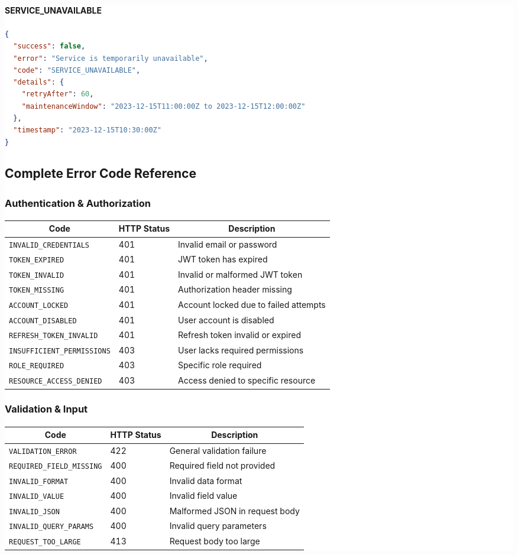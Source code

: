 #### SERVICE_UNAVAILABLE
```json
{
  "success": false,
  "error": "Service is temporarily unavailable",
  "code": "SERVICE_UNAVAILABLE",
  "details": {
    "retryAfter": 60,
    "maintenanceWindow": "2023-12-15T11:00:00Z to 2023-12-15T12:00:00Z"
  },
  "timestamp": "2023-12-15T10:30:00Z"
}
```

## Complete Error Code Reference

### Authentication & Authorization
| Code | HTTP Status | Description |
|------|-------------|-------------|
| `INVALID_CREDENTIALS` | 401 | Invalid email or password |
| `TOKEN_EXPIRED` | 401 | JWT token has expired |
| `TOKEN_INVALID` | 401 | Invalid or malformed JWT token |
| `TOKEN_MISSING` | 401 | Authorization header missing |
| `ACCOUNT_LOCKED` | 401 | Account locked due to failed attempts |
| `ACCOUNT_DISABLED` | 401 | User account is disabled |
| `REFRESH_TOKEN_INVALID` | 401 | Refresh token invalid or expired |
| `INSUFFICIENT_PERMISSIONS` | 403 | User lacks required permissions |
| `ROLE_REQUIRED` | 403 | Specific role required |
| `RESOURCE_ACCESS_DENIED` | 403 | Access denied to specific resource |

### Validation & Input
| Code | HTTP Status | Description |
|------|-------------|-------------|
| `VALIDATION_ERROR` | 422 | General validation failure |
| `REQUIRED_FIELD_MISSING` | 400 | Required field not provided |
| `INVALID_FORMAT` | 400 | Invalid data format |
| `INVALID_VALUE` | 400 | Invalid field value |
| `INVALID_JSON` | 400 | Malformed JSON in request body |
| `INVALID_QUERY_PARAMS` | 400 | Invalid query parameters |
| `REQUEST_TOO_LARGE` | 413 | Request body too large |
